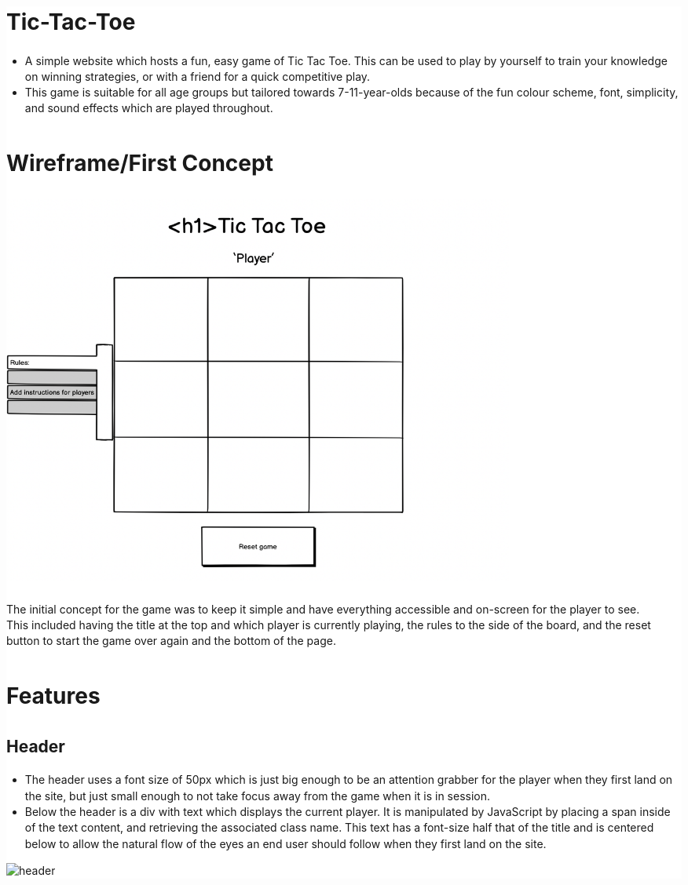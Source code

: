 <h1>Tic-Tac-Toe</h1>
<ul> 
    <li>A simple website which hosts a fun, easy game of Tic Tac Toe. This can be used to play by yourself to train your knowledge on winning strategies, or with a friend for a quick competitive play.</li>
    <li>This game is suitable for all age groups but tailored towards 7-11-year-olds because of the fun colour scheme, font, simplicity, and sound effects which are played throughout.
</ul>

<h1>Wireframe/First Concept</h1>
   <img height= 500 width=640 src="readmeMedia/wireframe.png">
   <p>The initial concept for the game was to keep it simple and have everything accessible and on-screen for the player to see. <br> This included having the title at the top and which player is currently playing, the rules to the side of the board, and the reset button to start the game over again and the bottom of the page.</p>
<h1>Features</h1> 
    <h2>Header</h2>
    <ul>
        <li>The header uses a font size of 50px which is just big enough to be an attention grabber for the player when they first land on the site, but just small enough to not take focus away from the game when it is in session.</li>
        <li>Below the header is a div with text which displays the current player. It is manipulated by JavaScript by placing a span inside of the text content, and retrieving the associated class name. This text has a font-size half that of the title and is centered below to allow the natural flow of the eyes an end user should follow when they first land on the site.</li>
    </ul>
<img width="1106" alt="header" src="https://user-images.githubusercontent.com/99343676/171056175-b2b95a4f-dcf2-460a-9856-1483c7cc9eaf.png">
     